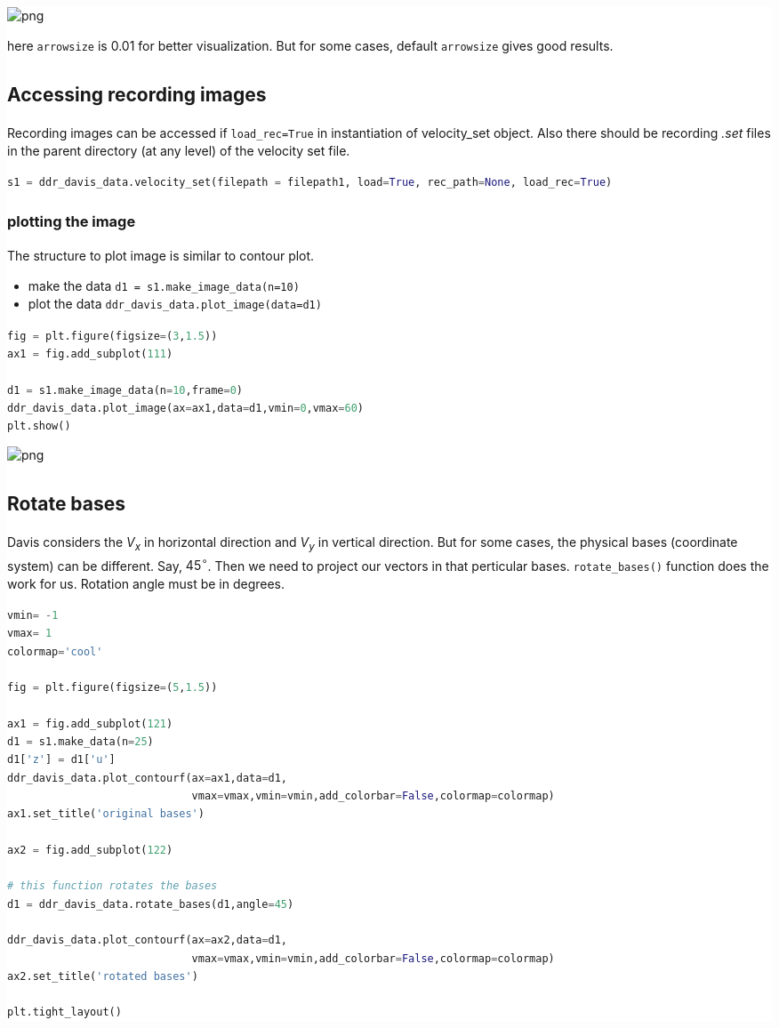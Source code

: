 ![png](https://github.com/ddrathod121294/ddr_davis_data/blob/base/README_files/output_33_0.png?raw=true)
    


here `arrowsize` is 0.01 for better visualization. But for some cases, default `arrowsize` gives good results.

## Accessing recording images
Recording images can be accessed if `load_rec=True` in instantiation of velocity_set object. Also there should be recording *.set* files in the parent directory (at any level) of the velocity set file.


```python
s1 = ddr_davis_data.velocity_set(filepath = filepath1, load=True, rec_path=None, load_rec=True)
```

### plotting the image
The structure to plot image is similar to contour plot.
- make the data `d1 = s1.make_image_data(n=10)`
- plot the data `ddr_davis_data.plot_image(data=d1)`

```py
fig = plt.figure(figsize=(3,1.5))
ax1 = fig.add_subplot(111)

d1 = s1.make_image_data(n=10,frame=0)
ddr_davis_data.plot_image(ax=ax1,data=d1,vmin=0,vmax=60)
plt.show()
```


    
![png](https://github.com/ddrathod121294/ddr_davis_data/blob/base/README_files/output_38_0.png?raw=true)
    


## Rotate bases
Davis considers the $V_x$ in horizontal direction and $V_y$ in vertical direction. But for some cases, the physical bases (coordinate system) can be different. Say, $45^{\circ}$. Then we need to project our vectors in that perticular bases. `rotate_bases()` function does the work for us. Rotation angle must be in degrees.


```python
vmin= -1
vmax= 1
colormap='cool'

fig = plt.figure(figsize=(5,1.5))

ax1 = fig.add_subplot(121)
d1 = s1.make_data(n=25)
d1['z'] = d1['u']
ddr_davis_data.plot_contourf(ax=ax1,data=d1,
                             vmax=vmax,vmin=vmin,add_colorbar=False,colormap=colormap)
ax1.set_title('original bases')

ax2 = fig.add_subplot(122)

# this function rotates the bases
d1 = ddr_davis_data.rotate_bases(d1,angle=45)

ddr_davis_data.plot_contourf(ax=ax2,data=d1,
                             vmax=vmax,vmin=vmin,add_colorbar=False,colormap=colormap)
ax2.set_title('rotated bases')

plt.tight_layout()
```